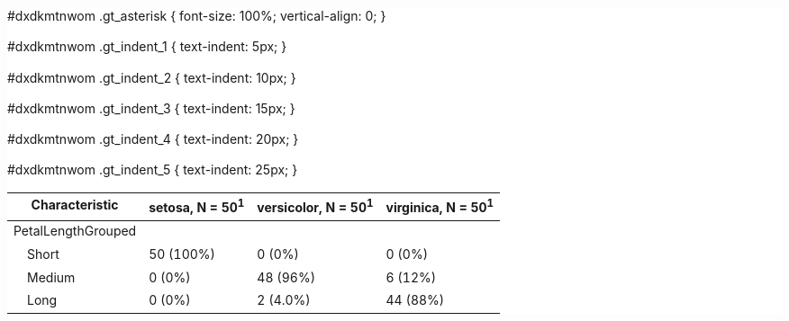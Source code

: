 #dxdkmtnwom .gt_asterisk {
  font-size: 100%;
  vertical-align: 0;
}

#dxdkmtnwom .gt_indent_1 {
  text-indent: 5px;
}

#dxdkmtnwom .gt_indent_2 {
  text-indent: 10px;
}

#dxdkmtnwom .gt_indent_3 {
  text-indent: 15px;
}

#dxdkmtnwom .gt_indent_4 {
  text-indent: 20px;
}

#dxdkmtnwom .gt_indent_5 {
  text-indent: 25px;
}
</style>
<table class="gt_table">
  
  <thead class="gt_col_headings">
    <tr>
      <th class="gt_col_heading gt_columns_bottom_border gt_left" rowspan="1" colspan="1" scope="col" id="&lt;strong&gt;Characteristic&lt;/strong&gt;"><strong>Characteristic</strong></th>
      <th class="gt_col_heading gt_columns_bottom_border gt_center" rowspan="1" colspan="1" scope="col" id="&lt;strong&gt;setosa&lt;/strong&gt;, N = 50&lt;sup class=&quot;gt_footnote_marks&quot;&gt;1&lt;/sup&gt;"><strong>setosa</strong>, N = 50<sup class="gt_footnote_marks">1</sup></th>
      <th class="gt_col_heading gt_columns_bottom_border gt_center" rowspan="1" colspan="1" scope="col" id="&lt;strong&gt;versicolor&lt;/strong&gt;, N = 50&lt;sup class=&quot;gt_footnote_marks&quot;&gt;1&lt;/sup&gt;"><strong>versicolor</strong>, N = 50<sup class="gt_footnote_marks">1</sup></th>
      <th class="gt_col_heading gt_columns_bottom_border gt_center" rowspan="1" colspan="1" scope="col" id="&lt;strong&gt;virginica&lt;/strong&gt;, N = 50&lt;sup class=&quot;gt_footnote_marks&quot;&gt;1&lt;/sup&gt;"><strong>virginica</strong>, N = 50<sup class="gt_footnote_marks">1</sup></th>
    </tr>
  </thead>
  <tbody class="gt_table_body">
    <tr><td headers="label" class="gt_row gt_left">PetalLengthGrouped</td>
<td headers="stat_1" class="gt_row gt_center"></td>
<td headers="stat_2" class="gt_row gt_center"></td>
<td headers="stat_3" class="gt_row gt_center"></td></tr>
    <tr><td headers="label" class="gt_row gt_left">    Short</td>
<td headers="stat_1" class="gt_row gt_center">50 (100%)</td>
<td headers="stat_2" class="gt_row gt_center">0 (0%)</td>
<td headers="stat_3" class="gt_row gt_center">0 (0%)</td></tr>
    <tr><td headers="label" class="gt_row gt_left">    Medium</td>
<td headers="stat_1" class="gt_row gt_center">0 (0%)</td>
<td headers="stat_2" class="gt_row gt_center">48 (96%)</td>
<td headers="stat_3" class="gt_row gt_center">6 (12%)</td></tr>
    <tr><td headers="label" class="gt_row gt_left">    Long</td>
<td headers="stat_1" class="gt_row gt_center">0 (0%)</td>
<td headers="stat_2" class="gt_row gt_center">2 (4.0%)</td>
<td headers="stat_3" class="gt_row gt_center">44 (88%)</td></tr>
  </tbody>
  
